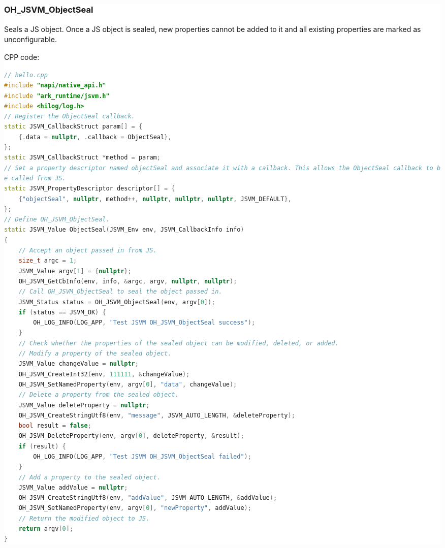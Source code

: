 ### OH_JSVM_ObjectSeal

Seals a JS object. Once a JS object is sealed, new properties cannot be added to it and all existing properties are marked as unconfigurable.

CPP code:

```cpp
// hello.cpp
#include "napi/native_api.h"
#include "ark_runtime/jsvm.h"
#include <hilog/log.h>
// Register the ObjectSeal callback.
static JSVM_CallbackStruct param[] = {
    {.data = nullptr, .callback = ObjectSeal},
};
static JSVM_CallbackStruct *method = param;
// Set a property descriptor named objectSeal and associate it with a callback. This allows the ObjectSeal callback to be called from JS.
static JSVM_PropertyDescriptor descriptor[] = {
    {"objectSeal", nullptr, method++, nullptr, nullptr, nullptr, JSVM_DEFAULT},
};
// Define OH_JSVM_ObjectSeal.
static JSVM_Value ObjectSeal(JSVM_Env env, JSVM_CallbackInfo info)
{
    // Accept an object passed in from JS.
    size_t argc = 1;
    JSVM_Value argv[1] = {nullptr};
    OH_JSVM_GetCbInfo(env, info, &argc, argv, nullptr, nullptr);
    // Call OH_JSVM_ObjectSeal to seal the object passed in.
    JSVM_Status status = OH_JSVM_ObjectSeal(env, argv[0]);
    if (status == JSVM_OK) {
        OH_LOG_INFO(LOG_APP, "Test JSVM OH_JSVM_ObjectSeal success");
    }
    // Check whether the properties of the sealed object can be modified, deleted, or added.
    // Modify a property of the sealed object.
    JSVM_Value changeValue = nullptr;
    OH_JSVM_CreateInt32(env, 111111, &changeValue);
    OH_JSVM_SetNamedProperty(env, argv[0], "data", changeValue);
    // Delete a property from the sealed object.
    JSVM_Value deleteProperty = nullptr;
    OH_JSVM_CreateStringUtf8(env, "message", JSVM_AUTO_LENGTH, &deleteProperty);
    bool result = false;
    OH_JSVM_DeleteProperty(env, argv[0], deleteProperty, &result);
    if (result) {
        OH_LOG_INFO(LOG_APP, "Test JSVM OH_JSVM_ObjectSeal failed");
    }
    // Add a property to the sealed object.
    JSVM_Value addValue = nullptr;
    OH_JSVM_CreateStringUtf8(env, "addValue", JSVM_AUTO_LENGTH, &addValue);
    OH_JSVM_SetNamedProperty(env, argv[0], "newProperty", addValue);
    // Return the modified object to JS.
    return argv[0];
}
```
